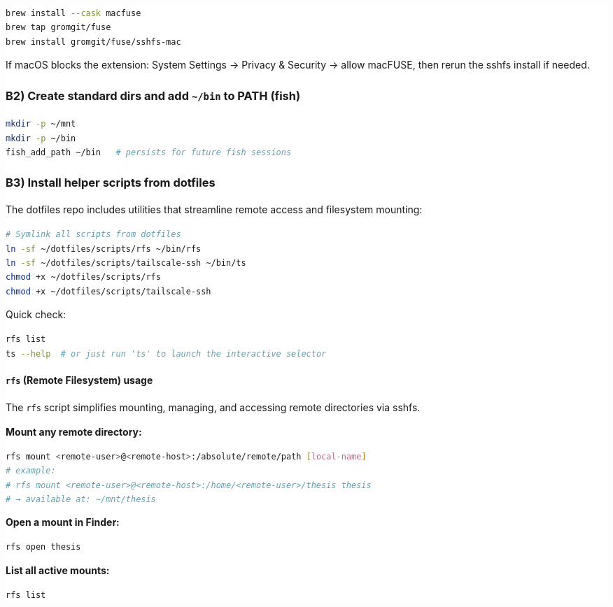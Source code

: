 ```bash
brew install --cask macfuse
brew tap gromgit/fuse
brew install gromgit/fuse/sshfs-mac
```

If macOS blocks the extension: System Settings → Privacy & Security → allow macFUSE, then rerun the sshfs install if needed.

### B2) Create standard dirs and add `~/bin` to PATH (fish)

```bash
mkdir -p ~/mnt
mkdir -p ~/bin
fish_add_path ~/bin   # persists for future fish sessions
```

### B3) Install helper scripts from dotfiles

The dotfiles repo includes utilities that streamline remote access and filesystem mounting:

```bash
# Symlink all scripts from dotfiles
ln -sf ~/dotfiles/scripts/rfs ~/bin/rfs
ln -sf ~/dotfiles/scripts/tailscale-ssh ~/bin/ts
chmod +x ~/dotfiles/scripts/rfs
chmod +x ~/dotfiles/scripts/tailscale-ssh
```

Quick check:

```bash
rfs list
ts --help  # or just run 'ts' to launch the interactive selector
```

#### `rfs` (Remote Filesystem) usage

The `rfs` script simplifies mounting, managing, and accessing remote directories via sshfs.

**Mount any remote directory:**

```bash
rfs mount <remote-user>@<remote-host>:/absolute/remote/path [local-name]
# example:
# rfs mount <remote-user>@<remote-host>:/home/<remote-user>/thesis thesis
# → available at: ~/mnt/thesis
```

**Open a mount in Finder:**

```bash
rfs open thesis
```

**List all active mounts:**

```bash
rfs list
```

